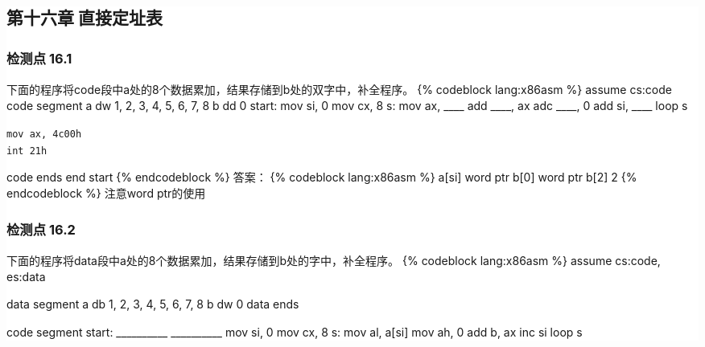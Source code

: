 ## 第十六章 直接定址表

### 检测点 16.1

下面的程序将code段中a处的8个数据累加，结果存储到b处的双字中，补全程序。
{% codeblock lang:x86asm %}
assume cs:code
code segment
	a dw 1, 2, 3, 4, 5, 6, 7, 8
	b dd 0
start:	mov si, 0
	mov cx, 8
s:	mov ax, ____
	add ____, ax
	adc ____, 0
	add si, ____
	loop s
	
	mov ax, 4c00h
	int 21h
	
code ends
end start
{% endcodeblock %}
答案：
{% codeblock lang:x86asm %}
a[si]
word ptr b[0]
word ptr b[2]
2
{% endcodeblock %}
注意word ptr的使用

### 检测点 16.2

下面的程序将data段中a处的8个数据累加，结果存储到b处的字中，补全程序。
{% codeblock lang:x86asm %}
assume cs:code, es:data

data segment
a	db 1, 2, 3, 4, 5, 6, 7, 8
b	dw 0
data ends

code segment
start:	__________
	__________
	mov si, 0
	mov cx, 8
s:	mov al, a[si]
	mov ah, 0
	add b, ax
	inc si
	loop s
	